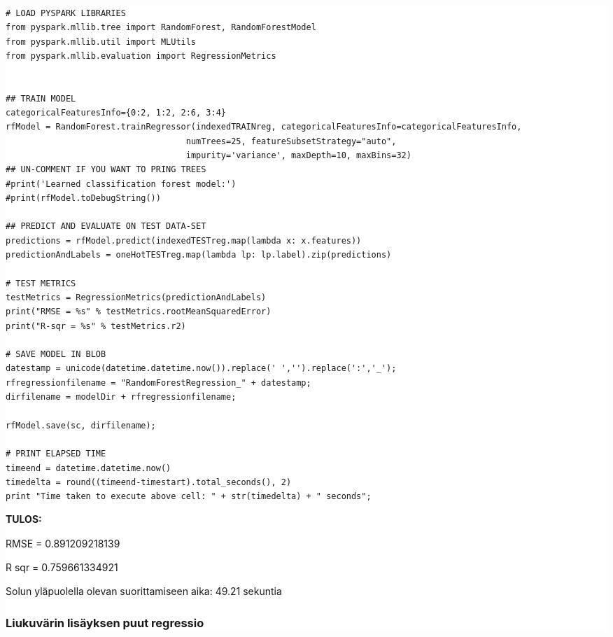     # LOAD PYSPARK LIBRARIES
    from pyspark.mllib.tree import RandomForest, RandomForestModel
    from pyspark.mllib.util import MLUtils
    from pyspark.mllib.evaluation import RegressionMetrics
    
    
    ## TRAIN MODEL
    categoricalFeaturesInfo={0:2, 1:2, 2:6, 3:4}
    rfModel = RandomForest.trainRegressor(indexedTRAINreg, categoricalFeaturesInfo=categoricalFeaturesInfo,
                                        numTrees=25, featureSubsetStrategy="auto",
                                        impurity='variance', maxDepth=10, maxBins=32)
    ## UN-COMMENT IF YOU WANT TO PRING TREES
    #print('Learned classification forest model:')
    #print(rfModel.toDebugString())
    
    ## PREDICT AND EVALUATE ON TEST DATA-SET
    predictions = rfModel.predict(indexedTESTreg.map(lambda x: x.features))
    predictionAndLabels = oneHotTESTreg.map(lambda lp: lp.label).zip(predictions)

    # TEST METRICS
    testMetrics = RegressionMetrics(predictionAndLabels)
    print("RMSE = %s" % testMetrics.rootMeanSquaredError)
    print("R-sqr = %s" % testMetrics.r2)
    
    # SAVE MODEL IN BLOB
    datestamp = unicode(datetime.datetime.now()).replace(' ','').replace(':','_');
    rfregressionfilename = "RandomForestRegression_" + datestamp;
    dirfilename = modelDir + rfregressionfilename;
    
    rfModel.save(sc, dirfilename);
    
    # PRINT ELAPSED TIME
    timeend = datetime.datetime.now()
    timedelta = round((timeend-timestart).total_seconds(), 2) 
    print "Time taken to execute above cell: " + str(timedelta) + " seconds"; 

**TULOS:**

RMSE = 0.891209218139

R sqr = 0.759661334921

Solun yläpuolella olevan suorittamiseen aika: 49.21 sekuntia


### <a name="gradient-boosting-trees-regression"></a>Liukuvärin lisäyksen puut regressio
